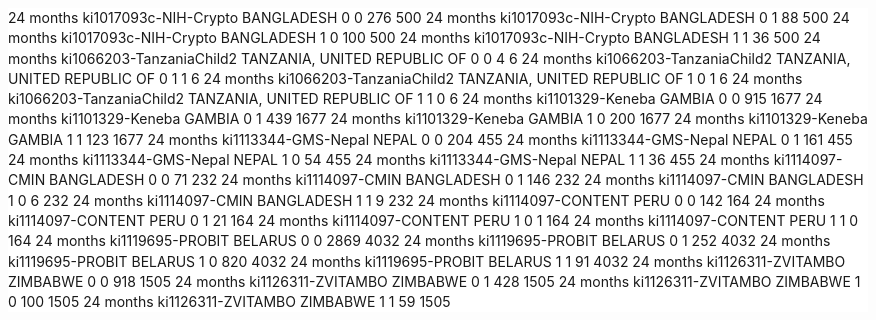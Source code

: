 24 months   ki1017093c-NIH-Crypto      BANGLADESH                     0               0      276     500
24 months   ki1017093c-NIH-Crypto      BANGLADESH                     0               1       88     500
24 months   ki1017093c-NIH-Crypto      BANGLADESH                     1               0      100     500
24 months   ki1017093c-NIH-Crypto      BANGLADESH                     1               1       36     500
24 months   ki1066203-TanzaniaChild2   TANZANIA, UNITED REPUBLIC OF   0               0        4       6
24 months   ki1066203-TanzaniaChild2   TANZANIA, UNITED REPUBLIC OF   0               1        1       6
24 months   ki1066203-TanzaniaChild2   TANZANIA, UNITED REPUBLIC OF   1               0        1       6
24 months   ki1066203-TanzaniaChild2   TANZANIA, UNITED REPUBLIC OF   1               1        0       6
24 months   ki1101329-Keneba           GAMBIA                         0               0      915    1677
24 months   ki1101329-Keneba           GAMBIA                         0               1      439    1677
24 months   ki1101329-Keneba           GAMBIA                         1               0      200    1677
24 months   ki1101329-Keneba           GAMBIA                         1               1      123    1677
24 months   ki1113344-GMS-Nepal        NEPAL                          0               0      204     455
24 months   ki1113344-GMS-Nepal        NEPAL                          0               1      161     455
24 months   ki1113344-GMS-Nepal        NEPAL                          1               0       54     455
24 months   ki1113344-GMS-Nepal        NEPAL                          1               1       36     455
24 months   ki1114097-CMIN             BANGLADESH                     0               0       71     232
24 months   ki1114097-CMIN             BANGLADESH                     0               1      146     232
24 months   ki1114097-CMIN             BANGLADESH                     1               0        6     232
24 months   ki1114097-CMIN             BANGLADESH                     1               1        9     232
24 months   ki1114097-CONTENT          PERU                           0               0      142     164
24 months   ki1114097-CONTENT          PERU                           0               1       21     164
24 months   ki1114097-CONTENT          PERU                           1               0        1     164
24 months   ki1114097-CONTENT          PERU                           1               1        0     164
24 months   ki1119695-PROBIT           BELARUS                        0               0     2869    4032
24 months   ki1119695-PROBIT           BELARUS                        0               1      252    4032
24 months   ki1119695-PROBIT           BELARUS                        1               0      820    4032
24 months   ki1119695-PROBIT           BELARUS                        1               1       91    4032
24 months   ki1126311-ZVITAMBO         ZIMBABWE                       0               0      918    1505
24 months   ki1126311-ZVITAMBO         ZIMBABWE                       0               1      428    1505
24 months   ki1126311-ZVITAMBO         ZIMBABWE                       1               0      100    1505
24 months   ki1126311-ZVITAMBO         ZIMBABWE                       1               1       59    1505